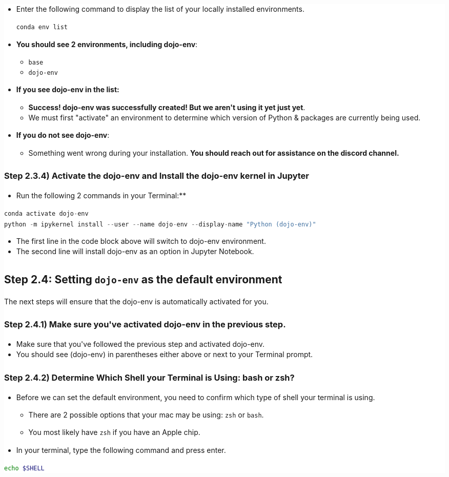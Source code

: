 - Enter the following command to display the list of your locally installed environments.

  ```bash
  conda env list
  ```

- **You should see 2 environments, including dojo-env**:

  - `base`
  - `dojo-env`

- **If you see dojo-env in the list:**
  - **Success! dojo-env was successfully created! But we aren't using it yet just yet**. 
  - We must first "activate" an environment to determine which version of Python & packages are currently being used.
- **If you do not see dojo-env**:
    - Something went wrong during your installation. **You should reach out for assistance on the discord channel.**

### Step 2.3.4) Activate the dojo-env and Install the dojo-env kernel in Jupyter

- Run the following 2 commands in your Terminal:**

```python
conda activate dojo-env
python -m ipykernel install --user --name dojo-env --display-name "Python (dojo-env)"
```

- The first line in the code block above will switch to dojo-env environment.
- The second line will install dojo-env as an option in Jupyter Notebook.

## Step 2.4: Setting `dojo-env` as the default environment

The next steps will ensure that the dojo-env is automatically activated for you. 

### Step 2.4.1) Make sure you've activated dojo-env in the previous step. 

- Make sure that you've followed the previous step and activated dojo-env.
- You should see (dojo-env) in parentheses either above or next to your Terminal prompt.

### Step 2.4.2) Determine Which Shell your Terminal is Using: bash or zsh?

- Before we can set the default environment, you need to confirm which type of shell your terminal is using. 
    - There are 2 possible options that your mac may be using: `zsh` or `bash`. 

    - You most likely have `zsh` if you have an Apple chip.

- In your terminal, type the following command and press enter.

```bash
echo $SHELL
```
